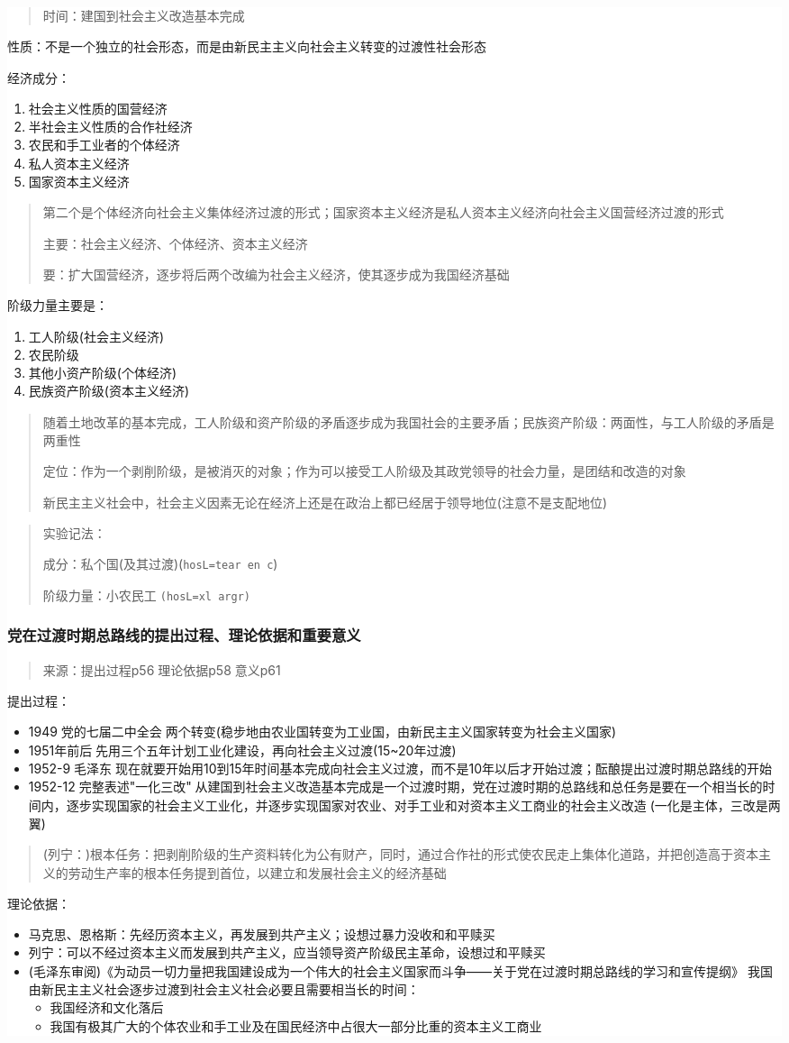 > 时间：建国到社会主义改造基本完成

性质：不是一个独立的社会形态，而是由新民主主义向社会主义转变的过渡性社会形态

经济成分：

1. 社会主义性质的国营经济
2. 半社会主义性质的合作社经济
3. 农民和手工业者的个体经济
4. 私人资本主义经济
5. 国家资本主义经济

> 第二个是个体经济向社会主义集体经济过渡的形式；国家资本主义经济是私人资本主义经济向社会主义国营经济过渡的形式
>
> 主要：社会主义经济、个体经济、资本主义经济
>
> 要：扩大国营经济，逐步将后两个改编为社会主义经济，使其逐步成为我国经济基础

阶级力量主要是：

1. 工人阶级(社会主义经济)
2. 农民阶级
3. 其他小资产阶级(个体经济)
4. 民族资产阶级(资本主义经济)

> 随着土地改革的基本完成，工人阶级和资产阶级的矛盾逐步成为我国社会的主要矛盾；民族资产阶级：两面性，与工人阶级的矛盾是两重性
>
> 定位：作为一个剥削阶级，是被消灭的对象；作为可以接受工人阶级及其政党领导的社会力量，是团结和改造的对象
>
> 新民主主义社会中，社会主义因素无论在经济上还是在政治上都已经居于领导地位(注意不是支配地位)

> 实验记法：
>
> 成分：私个国(及其过渡)(`hosL=tear en c`)
>
> 阶级力量：小农民工 `(hosL=xl argr)`



### 党在过渡时期总路线的提出过程、理论依据和重要意义

> 来源：提出过程p56 理论依据p58 意义p61

提出过程：

- 1949 党的七届二中全会 两个转变(稳步地由农业国转变为工业国，由新民主主义国家转变为社会主义国家)
- 1951年前后 先用三个五年计划工业化建设，再向社会主义过渡(15~20年过渡)
- 1952-9 毛泽东 现在就要开始用10到15年时间基本完成向社会主义过渡，而不是10年以后才开始过渡；酝酿提出过渡时期总路线的开始
- 1952-12 完整表述"一化三改" 从建国到社会主义改造基本完成是一个过渡时期，党在过渡时期的总路线和总任务是要在一个相当长的时间内，逐步实现国家的社会主义工业化，并逐步实现国家对农业、对手工业和对资本主义工商业的社会主义改造 (一化是主体，三改是两翼)



> (列宁：)根本任务：把剥削阶级的生产资料转化为公有财产，同时，通过合作社的形式使农民走上集体化道路，并把创造高于资本主义的劳动生产率的根本任务提到首位，以建立和发展社会主义的经济基础



理论依据：

- 马克思、恩格斯：先经历资本主义，再发展到共产主义；设想过暴力没收和和平赎买
- 列宁：可以不经过资本主义而发展到共产主义，应当领导资产阶级民主革命，设想过和平赎买
- (毛泽东审阅)《为动员一切力量把我国建设成为一个伟大的社会主义国家而斗争——关于党在过渡时期总路线的学习和宣传提纲》 我国由新民主主义社会逐步过渡到社会主义社会必要且需要相当长的时间：
  - 我国经济和文化落后
  - 我国有极其广大的个体农业和手工业及在国民经济中占很大一部分比重的资本主义工商业
